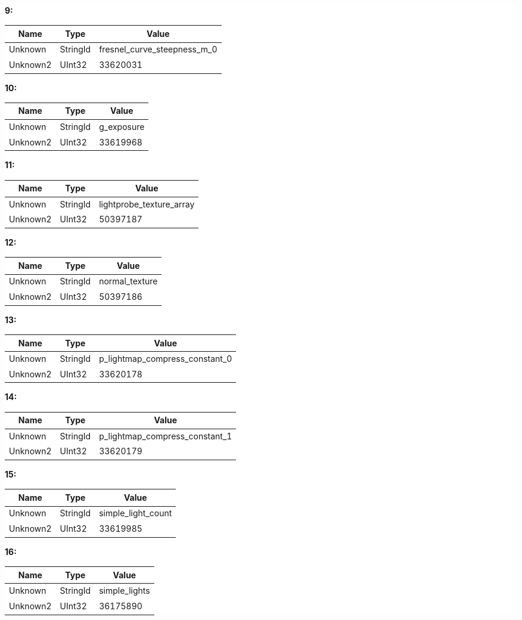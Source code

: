 
**9:**

Name	| Type	| Value
---	|---	|---	|
Unknown	|StringId	|fresnel_curve_steepness_m_0
Unknown2	|UInt32	|33620031


**10:**

Name	| Type	| Value
---	|---	|---	|
Unknown	|StringId	|g_exposure
Unknown2	|UInt32	|33619968


**11:**

Name	| Type	| Value
---	|---	|---	|
Unknown	|StringId	|lightprobe_texture_array
Unknown2	|UInt32	|50397187


**12:**

Name	| Type	| Value
---	|---	|---	|
Unknown	|StringId	|normal_texture
Unknown2	|UInt32	|50397186


**13:**

Name	| Type	| Value
---	|---	|---	|
Unknown	|StringId	|p_lightmap_compress_constant_0
Unknown2	|UInt32	|33620178


**14:**

Name	| Type	| Value
---	|---	|---	|
Unknown	|StringId	|p_lightmap_compress_constant_1
Unknown2	|UInt32	|33620179


**15:**

Name	| Type	| Value
---	|---	|---	|
Unknown	|StringId	|simple_light_count
Unknown2	|UInt32	|33619985


**16:**

Name	| Type	| Value
---	|---	|---	|
Unknown	|StringId	|simple_lights
Unknown2	|UInt32	|36175890
